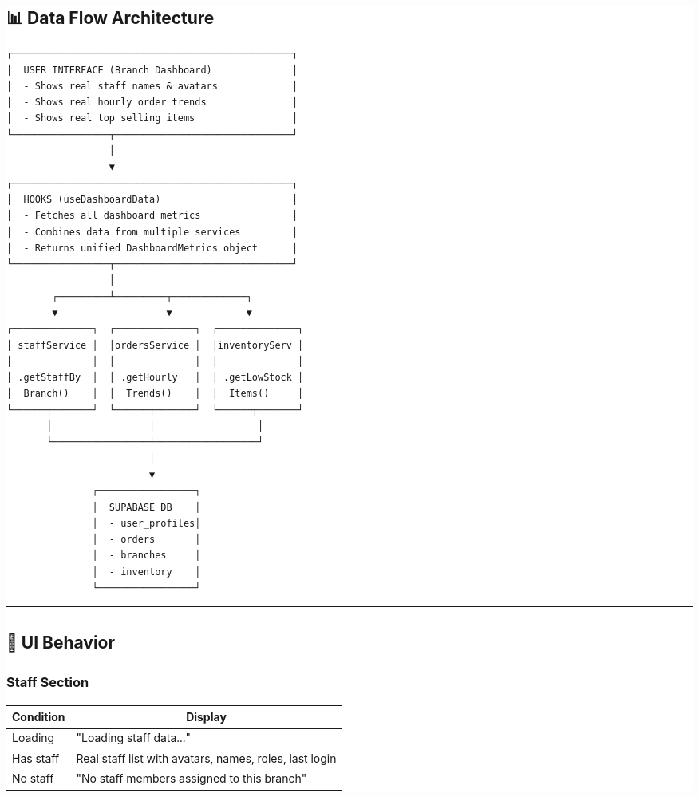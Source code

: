 ## 📊 Data Flow Architecture

```
┌─────────────────────────────────────────────────┐
│  USER INTERFACE (Branch Dashboard)              │
│  - Shows real staff names & avatars             │
│  - Shows real hourly order trends               │
│  - Shows real top selling items                 │
└─────────────────┬───────────────────────────────┘
                  │
                  ▼
┌─────────────────────────────────────────────────┐
│  HOOKS (useDashboardData)                       │
│  - Fetches all dashboard metrics                │
│  - Combines data from multiple services         │
│  - Returns unified DashboardMetrics object      │
└─────────────────┬───────────────────────────────┘
                  │
        ┌─────────┴─────────┬─────────────┐
        ▼                   ▼             ▼
┌──────────────┐  ┌──────────────┐  ┌──────────────┐
│ staffService │  │ordersService │  │inventoryServ │
│              │  │              │  │              │
│ .getStaffBy  │  │ .getHourly   │  │ .getLowStock │
│  Branch()    │  │  Trends()    │  │  Items()     │
└──────┬───────┘  └──────┬───────┘  └──────┬───────┘
       │                 │                  │
       └─────────────────┴──────────────────┘
                         │
                         ▼
               ┌─────────────────┐
               │  SUPABASE DB    │
               │  - user_profiles│
               │  - orders       │
               │  - branches     │
               │  - inventory    │
               └─────────────────┘
```

---

## 🎨 UI Behavior

### Staff Section
| Condition | Display |
|-----------|---------|
| Loading | "Loading staff data..." |
| Has staff | Real staff list with avatars, names, roles, last login |
| No staff | "No staff members assigned to this branch" |
